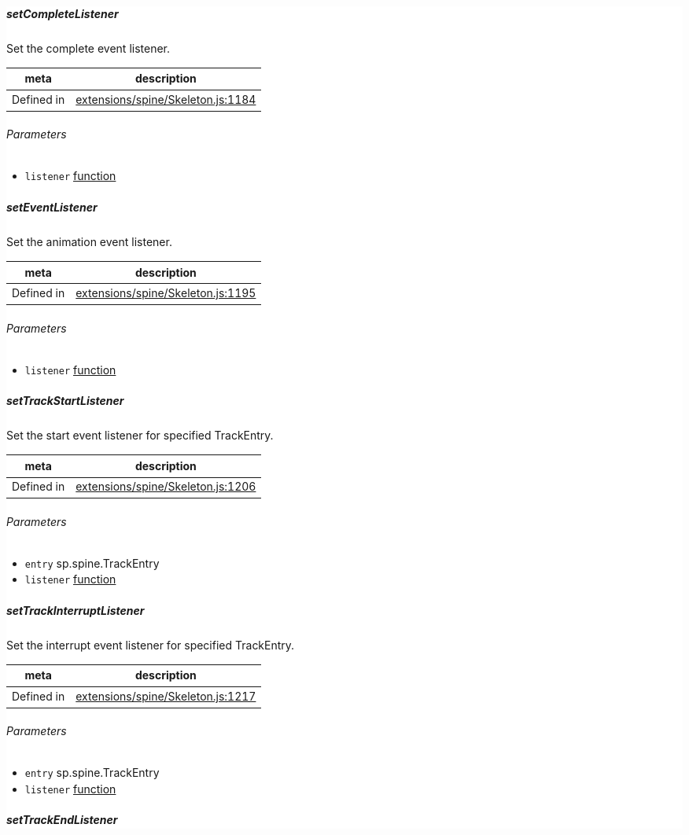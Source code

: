 
##### setCompleteListener

Set the complete event listener.

| meta | description |
|------|-------------|
| Defined in | [extensions/spine/Skeleton.js:1184](https://github.com/cocos-creator/engine/blob/f120e67a8e229233f15e46cc51536723de44fd94/extensions/spine/Skeleton.js#L1184) |

###### Parameters
- `listener` <a href="https://developer.mozilla.org/en/JavaScript/Reference/Global_Objects/Function" class="crosslink external" target="_blank">function</a> 


##### setEventListener

Set the animation event listener.

| meta | description |
|------|-------------|
| Defined in | [extensions/spine/Skeleton.js:1195](https://github.com/cocos-creator/engine/blob/f120e67a8e229233f15e46cc51536723de44fd94/extensions/spine/Skeleton.js#L1195) |

###### Parameters
- `listener` <a href="https://developer.mozilla.org/en/JavaScript/Reference/Global_Objects/Function" class="crosslink external" target="_blank">function</a> 


##### setTrackStartListener

Set the start event listener for specified TrackEntry.

| meta | description |
|------|-------------|
| Defined in | [extensions/spine/Skeleton.js:1206](https://github.com/cocos-creator/engine/blob/f120e67a8e229233f15e46cc51536723de44fd94/extensions/spine/Skeleton.js#L1206) |

###### Parameters
- `entry` sp.spine.TrackEntry 
- `listener` <a href="https://developer.mozilla.org/en/JavaScript/Reference/Global_Objects/Function" class="crosslink external" target="_blank">function</a> 


##### setTrackInterruptListener

Set the interrupt event listener for specified TrackEntry.

| meta | description |
|------|-------------|
| Defined in | [extensions/spine/Skeleton.js:1217](https://github.com/cocos-creator/engine/blob/f120e67a8e229233f15e46cc51536723de44fd94/extensions/spine/Skeleton.js#L1217) |

###### Parameters
- `entry` sp.spine.TrackEntry 
- `listener` <a href="https://developer.mozilla.org/en/JavaScript/Reference/Global_Objects/Function" class="crosslink external" target="_blank">function</a> 


##### setTrackEndListener
